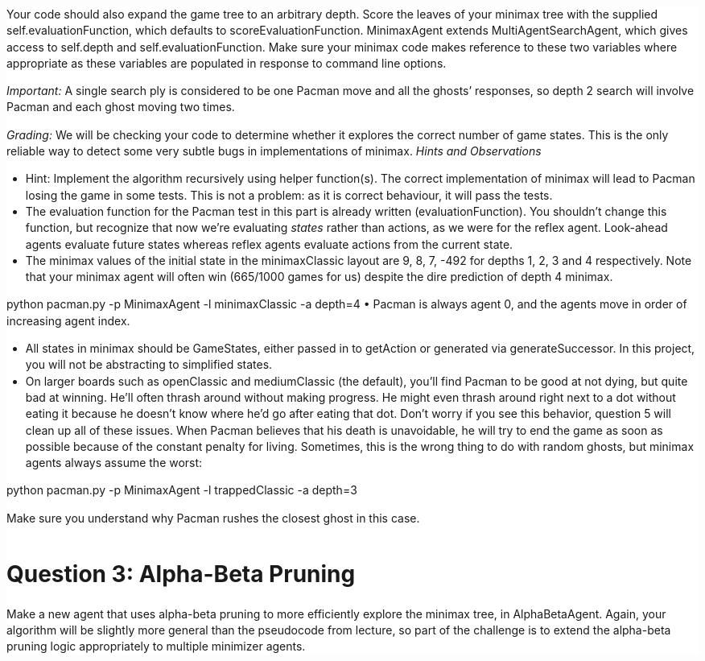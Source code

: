 Your code should also expand the game tree to an arbitrary depth. Score the leaves of your minimax tree with the supplied self.evaluationFunction, which defaults to scoreEvaluationFunction. MinimaxAgent extends MultiAgentSearchAgent, which gives access to self.depth and self.evaluationFunction. Make sure your minimax code makes reference to these two variables where appropriate as these variables are populated in response to command line options.

<em>Important: </em>A single search ply is considered to be one Pacman move and all the ghosts’ responses, so depth 2 search will involve Pacman and each ghost moving two times.

<em>Grading: </em>We will be checking your code to determine whether it explores the correct number of game states. This is the only reliable way to detect some very subtle bugs in implementations of minimax. <em>Hints and Observations</em>

<ul>

 <li>Hint: Implement the algorithm recursively using helper function(s). The correct implementation of minimax will lead to Pacman losing the game in some tests. This is not a problem: as it is correct behaviour, it will pass the tests.</li>

 <li>The evaluation function for the Pacman test in this part is already written (evaluationFunction). You shouldn’t change this function, but recognize that now we’re evaluating <em>states </em>rather than actions, as we were for the reflex agent. Look-ahead agents evaluate future states whereas reflex agents evaluate actions from the current state.</li>

 <li>The minimax values of the initial state in the minimaxClassic layout are 9, 8, 7, -492 for depths 1, 2, 3 and 4 respectively. Note that your minimax agent will often win (665/1000 games for us) despite the dire prediction of depth 4 minimax.</li>

</ul>

python pacman.py -p MinimaxAgent -l minimaxClassic -a depth=4 • Pacman is always agent 0, and the agents move in order of increasing agent index.

<ul>

 <li>All states in minimax should be GameStates, either passed in to getAction or generated via generateSuccessor. In this project, you will not be abstracting to simplified states.</li>

 <li>On larger boards such as openClassic and mediumClassic (the default), you’ll find Pacman to be good at not dying, but quite bad at winning. He’ll often thrash around without making progress. He might even thrash around right next to a dot without eating it because he doesn’t know where he’d go after eating that dot. Don’t worry if you see this behavior, question 5 will clean up all of these issues. When Pacman believes that his death is unavoidable, he will try to end the game as soon as possible because of the constant penalty for living. Sometimes, this is the wrong thing to do with random ghosts, but minimax agents always assume the worst:</li>

</ul>

python pacman.py -p MinimaxAgent -l trappedClassic -a depth=3

Make sure you understand why Pacman rushes the closest ghost in this case.

<h1>Question 3: Alpha-Beta Pruning</h1>

Make a new agent that uses alpha-beta pruning to more efficiently explore the minimax tree, in AlphaBetaAgent. Again, your algorithm will be slightly more general than the pseudocode from lecture, so part of the challenge is to extend the alpha-beta pruning logic appropriately to multiple minimizer agents.
